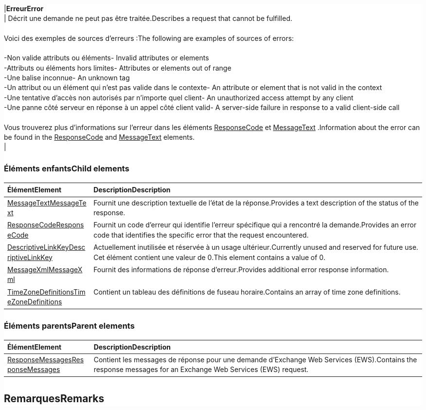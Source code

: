 |<span data-ttu-id="339e4-132">**Erreur**</span><span class="sxs-lookup"><span data-stu-id="339e4-132">**Error**</span></span> <br/> | <span data-ttu-id="339e4-133">Décrit une demande ne peut pas être traitée.</span><span class="sxs-lookup"><span data-stu-id="339e4-133">Describes a request that cannot be fulfilled.</span></span> <br/><br/><span data-ttu-id="339e4-134">Voici des exemples de sources d’erreurs :</span><span class="sxs-lookup"><span data-stu-id="339e4-134">The following are examples of sources of errors:</span></span>  <br/><br/><span data-ttu-id="339e4-135">-Non valide attributs ou éléments</span><span class="sxs-lookup"><span data-stu-id="339e4-135">-  Invalid attributes or elements</span></span>  <br/><span data-ttu-id="339e4-136">-Attributs ou éléments hors limites</span><span class="sxs-lookup"><span data-stu-id="339e4-136">-  Attributes or elements out of range</span></span>  <br/><span data-ttu-id="339e4-137">-Une balise inconnue</span><span class="sxs-lookup"><span data-stu-id="339e4-137">-  An unknown tag</span></span>  <br/><span data-ttu-id="339e4-138">-Un attribut ou un élément qui n’est pas valide dans le contexte</span><span class="sxs-lookup"><span data-stu-id="339e4-138">-  An attribute or element that is not valid in the context</span></span>  <br/><span data-ttu-id="339e4-139">-Une tentative d’accès non autorisés par n’importe quel client</span><span class="sxs-lookup"><span data-stu-id="339e4-139">-  An unauthorized access attempt by any client</span></span>  <br/><span data-ttu-id="339e4-140">-Une panne côté serveur en réponse à un appel côté client valid</span><span class="sxs-lookup"><span data-stu-id="339e4-140">-  A server-side failure in response to a valid client-side call</span></span>  <br/><br/>  <span data-ttu-id="339e4-141">Vous trouverez plus d’informations sur l’erreur dans les éléments [ResponseCode](responsecode.md) et [MessageText](messagetext.md) .</span><span class="sxs-lookup"><span data-stu-id="339e4-141">Information about the error can be found in the [ResponseCode](responsecode.md) and [MessageText](messagetext.md) elements.</span></span>  <br/> |
   
### <a name="child-elements"></a><span data-ttu-id="339e4-142">Éléments enfants</span><span class="sxs-lookup"><span data-stu-id="339e4-142">Child elements</span></span>

|<span data-ttu-id="339e4-143">**Élément**</span><span class="sxs-lookup"><span data-stu-id="339e4-143">**Element**</span></span>|<span data-ttu-id="339e4-144">**Description**</span><span class="sxs-lookup"><span data-stu-id="339e4-144">**Description**</span></span>|
|:-----|:-----|
|[<span data-ttu-id="339e4-145">MessageText</span><span class="sxs-lookup"><span data-stu-id="339e4-145">MessageText</span></span>](messagetext.md) <br/> |<span data-ttu-id="339e4-146">Fournit une description textuelle de l’état de la réponse.</span><span class="sxs-lookup"><span data-stu-id="339e4-146">Provides a text description of the status of the response.</span></span>  <br/> |
|[<span data-ttu-id="339e4-147">ResponseCode</span><span class="sxs-lookup"><span data-stu-id="339e4-147">ResponseCode</span></span>](responsecode.md) <br/> |<span data-ttu-id="339e4-148">Fournit un code d’erreur qui identifie l’erreur spécifique qui a rencontré la demande.</span><span class="sxs-lookup"><span data-stu-id="339e4-148">Provides an error code that identifies the specific error that the request encountered.</span></span>  <br/> |
|[<span data-ttu-id="339e4-149">DescriptiveLinkKey</span><span class="sxs-lookup"><span data-stu-id="339e4-149">DescriptiveLinkKey</span></span>](descriptivelinkkey.md) <br/> |<span data-ttu-id="339e4-150">Actuellement inutilisée et réservée à un usage ultérieur.</span><span class="sxs-lookup"><span data-stu-id="339e4-150">Currently unused and reserved for future use.</span></span> <span data-ttu-id="339e4-151">Cet élément contient une valeur de 0.</span><span class="sxs-lookup"><span data-stu-id="339e4-151">This element contains a value of 0.</span></span>  <br/> |
|[<span data-ttu-id="339e4-152">MessageXml</span><span class="sxs-lookup"><span data-stu-id="339e4-152">MessageXml</span></span>](messagexml.md) <br/> |<span data-ttu-id="339e4-153">Fournit des informations de réponse d’erreur.</span><span class="sxs-lookup"><span data-stu-id="339e4-153">Provides additional error response information.</span></span>  <br/> |
|[<span data-ttu-id="339e4-154">TimeZoneDefinitions</span><span class="sxs-lookup"><span data-stu-id="339e4-154">TimeZoneDefinitions</span></span>](timezonedefinitions.md) <br/> |<span data-ttu-id="339e4-155">Contient un tableau des définitions de fuseau horaire.</span><span class="sxs-lookup"><span data-stu-id="339e4-155">Contains an array of time zone definitions.</span></span>  <br/> |
   
### <a name="parent-elements"></a><span data-ttu-id="339e4-156">Éléments parents</span><span class="sxs-lookup"><span data-stu-id="339e4-156">Parent elements</span></span>

|<span data-ttu-id="339e4-157">**Élément**</span><span class="sxs-lookup"><span data-stu-id="339e4-157">**Element**</span></span>|<span data-ttu-id="339e4-158">**Description**</span><span class="sxs-lookup"><span data-stu-id="339e4-158">**Description**</span></span>|
|:-----|:-----|
|[<span data-ttu-id="339e4-159">ResponseMessages</span><span class="sxs-lookup"><span data-stu-id="339e4-159">ResponseMessages</span></span>](responsemessages.md) <br/> |<span data-ttu-id="339e4-160">Contient les messages de réponse pour une demande d’Exchange Web Services (EWS).</span><span class="sxs-lookup"><span data-stu-id="339e4-160">Contains the response messages for an Exchange Web Services (EWS) request.</span></span>  <br/> |
   
## <a name="remarks"></a><span data-ttu-id="339e4-161">Remarques</span><span class="sxs-lookup"><span data-stu-id="339e4-161">Remarks</span></span>

